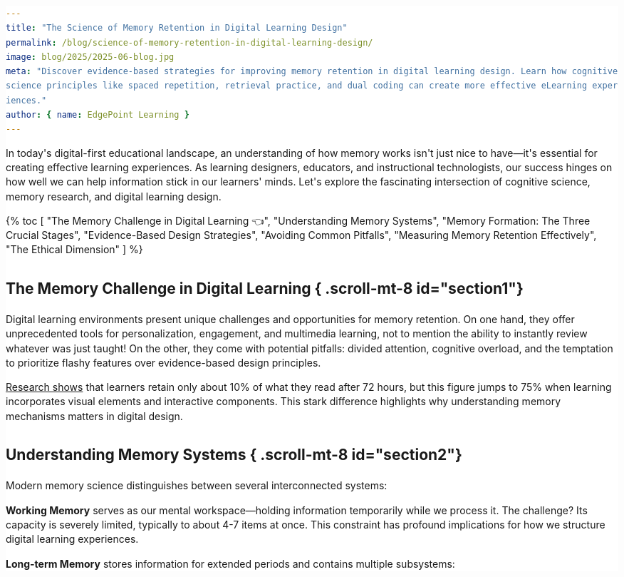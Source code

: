 ```yaml
---
title: "The Science of Memory Retention in Digital Learning Design"
permalink: /blog/science-of-memory-retention-in-digital-learning-design/
image: blog/2025/2025-06-blog.jpg
meta: "Discover evidence-based strategies for improving memory retention in digital learning design. Learn how cognitive science principles like spaced repetition, retrieval practice, and dual coding can create more effective eLearning experiences."
author: { name: EdgePoint Learning }
---
```


In today's digital-first educational landscape, an understanding of how memory works isn't just nice to have—it's essential for creating effective learning experiences. As learning designers, educators, and instructional technologists, our success hinges on how well we can help information stick in our learners' minds. Let's explore the fascinating intersection of cognitive science, memory research, and digital learning design.

{% toc [
  "The Memory Challenge in Digital Learning 👈",
  "Understanding Memory Systems",
  "Memory Formation: The Three Crucial Stages",
  "Evidence-Based Design Strategies",
  "Avoiding Common Pitfalls",
  "Measuring Memory Retention Effectively",
  "The Ethical Dimension"
] %}

## The Memory Challenge in Digital Learning { .scroll-mt-8 id="section1"}

Digital learning environments present unique challenges and opportunities for memory retention. On one hand, they offer unprecedented tools for personalization, engagement, and multimedia learning, not to mention the ability to instantly review whatever was just taught! On the other, they come with potential pitfalls: divided attention, cognitive overload, and the temptation to prioritize flashy features over evidence-based design principles.  

[Research shows](https://www.scienceoutside.org/post/pushing-your-teaching-down-the-learning-pyramid) that learners retain only about 10% of what they read after 72 hours, but this figure jumps to 75% when learning incorporates visual elements and interactive components. This stark difference highlights why understanding memory mechanisms matters in digital design.

## Understanding Memory Systems { .scroll-mt-8 id="section2"}

Modern memory science distinguishes between several interconnected systems:

**Working Memory** serves as our mental workspace—holding information temporarily while we process it. The challenge? Its capacity is severely limited, typically to about 4-7 items at once. This constraint has profound implications for how we structure digital learning experiences.

**Long-term Memory** stores information for extended periods and contains multiple subsystems:
